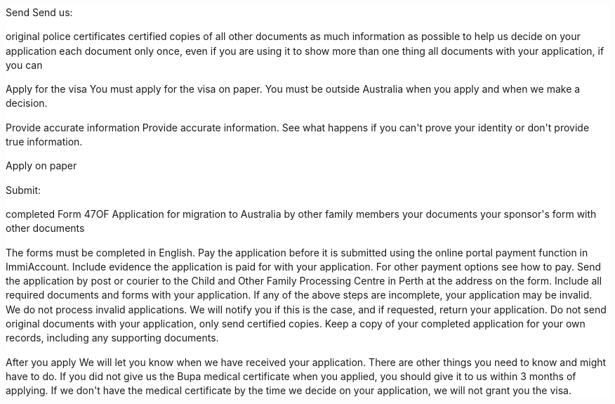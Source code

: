 

Send
Send us:

original police certificates
certified copies of all other documents
as much information as possible to help us decide on your application
each document only once, even if you are using it to show more than one thing
all documents with your application, if you can












Apply for the visa
You must apply for the visa on paper. You must be outside Australia when you apply and when we make a decision.

Provide accurate information
Provide accurate information. See what happens if you can't prove your identity or don't provide true information. 





Apply on paper

Submit:

completed   Form 47OF Application for migration to Australia by other family members
your documents
your sponsor's form with other documents

The forms must be completed in English. 
Pay the application before it is submitted using the online portal payment function in ImmiAccount. Include evidence the application is paid for with your application. For other payment options see how to pay.
Send the application by post or courier to the Child and Other Family Processing Centre in Perth at the address on the form. Include all required documents and forms with your application. 
If any of the above steps are incomplete, your application may be invalid. We do not process invalid applications. We will notify you if this is the case, and if requested, return your application.
Do not send original documents with your application, only send certified copies. Keep a copy of your completed application for your own records, including any supporting documents.







After you apply
We will let you know when we have received your application. There are other things you need to know and might have to do.
If you did not give us the Bupa medical certificate when you applied, you should give it to us within 3 months of applying. If we don't have the medical certificate by the time we decide on your application, we will not grant you the visa.
